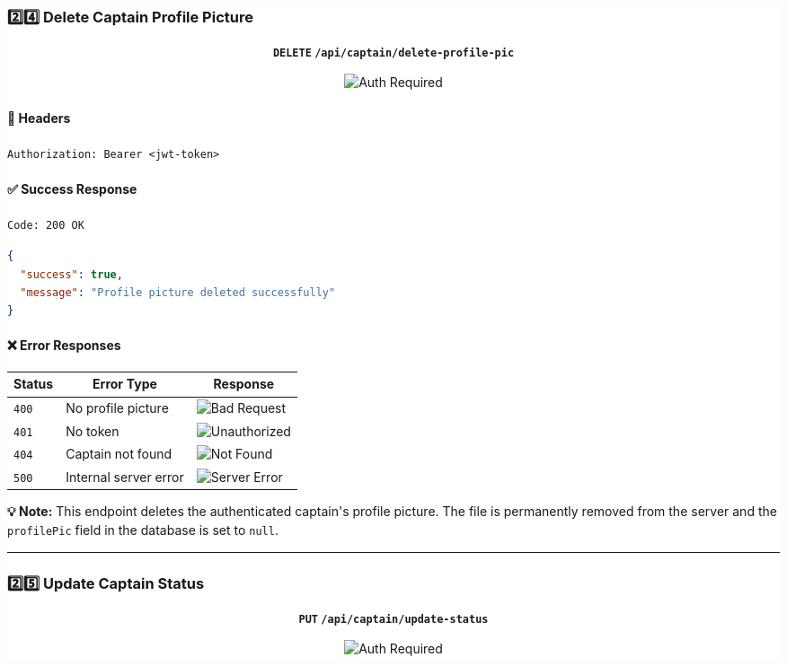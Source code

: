 
### 2️⃣4️⃣ Delete Captain Profile Picture

<div align="center">

**`DELETE` `/api/captain/delete-profile-pic`**

![Auth Required](https://img.shields.io/badge/Auth%20Required-Yes-green?style=for-the-badge)

</div>

#### 🔑 Headers

```
Authorization: Bearer <jwt-token>
```

#### ✅ Success Response

```
Code: 200 OK
```

```json
{
  "success": true,
  "message": "Profile picture deleted successfully"
}
```

#### ❌ Error Responses

<div align="center">

| Status | Error Type | Response |
|--------|------------|----------|
| `400` | No profile picture | ![Bad Request](https://img.shields.io/badge/400-Bad%20Request-red) |
| `401` | No token | ![Unauthorized](https://img.shields.io/badge/401-Unauthorized-orange) |
| `404` | Captain not found | ![Not Found](https://img.shields.io/badge/404-Not%20Found-red) |
| `500` | Internal server error | ![Server Error](https://img.shields.io/badge/500-Server%20Error-red) |

</div>

**💡 Note:** This endpoint deletes the authenticated captain's profile picture. The file is permanently removed from the server and the `profilePic` field in the database is set to `null`.

---

### 2️⃣5️⃣ Update Captain Status

<div align="center">

**`PUT` `/api/captain/update-status`**

![Auth Required](https://img.shields.io/badge/Auth%20Required-Yes-green?style=for-the-badge)

